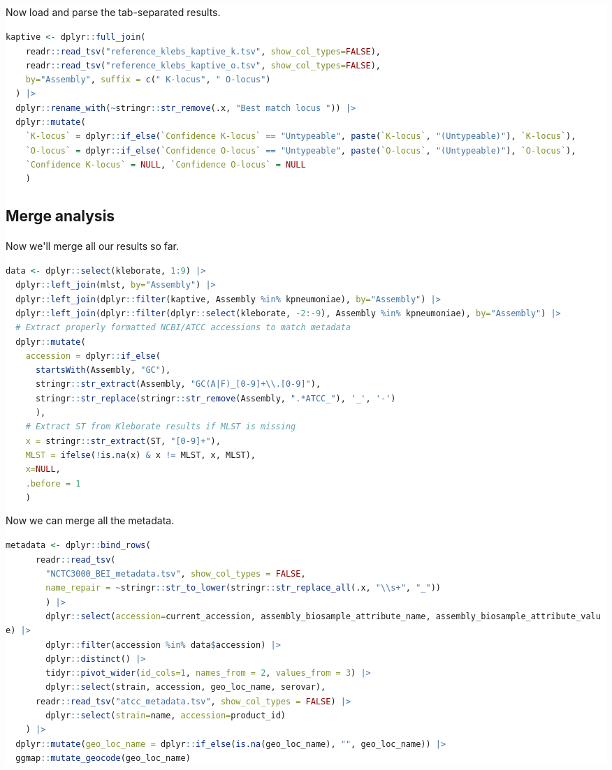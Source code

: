 Now load and parse the tab-separated results.


```r
kaptive <- dplyr::full_join(
    readr::read_tsv("reference_klebs_kaptive_k.tsv", show_col_types=FALSE),
    readr::read_tsv("reference_klebs_kaptive_o.tsv", show_col_types=FALSE), 
    by="Assembly", suffix = c(" K-locus", " O-locus")
  ) |> 
  dplyr::rename_with(~stringr::str_remove(.x, "Best match locus ")) |> 
  dplyr::mutate(
    `K-locus` = dplyr::if_else(`Confidence K-locus` == "Untypeable", paste(`K-locus`, "(Untypeable)"), `K-locus`),
    `O-locus` = dplyr::if_else(`Confidence O-locus` == "Untypeable", paste(`O-locus`, "(Untypeable)"), `O-locus`),
    `Confidence K-locus` = NULL, `Confidence O-locus` = NULL
    )
```

## Merge analysis

Now we'll merge all our results so far.


```r
data <- dplyr::select(kleborate, 1:9) |>
  dplyr::left_join(mlst, by="Assembly") |>
  dplyr::left_join(dplyr::filter(kaptive, Assembly %in% kpneumoniae), by="Assembly") |>
  dplyr::left_join(dplyr::filter(dplyr::select(kleborate, -2:-9), Assembly %in% kpneumoniae), by="Assembly") |>
  # Extract properly formatted NCBI/ATCC accessions to match metadata
  dplyr::mutate(
    accession = dplyr::if_else(
      startsWith(Assembly, "GC"), 
      stringr::str_extract(Assembly, "GC(A|F)_[0-9]+\\.[0-9]"),
      stringr::str_replace(stringr::str_remove(Assembly, ".*ATCC_"), '_', '-')
      ),
    # Extract ST from Kleborate results if MLST is missing
    x = stringr::str_extract(ST, "[0-9]+"),
    MLST = ifelse(!is.na(x) & x != MLST, x, MLST),
    x=NULL,
    .before = 1
    )
```

Now we can merge all the metadata.


```r
metadata <- dplyr::bind_rows(
      readr::read_tsv(
        "NCTC3000_BEI_metadata.tsv", show_col_types = FALSE, 
        name_repair = ~stringr::str_to_lower(stringr::str_replace_all(.x, "\\s+", "_"))
        ) |> 
        dplyr::select(accession=current_accession, assembly_biosample_attribute_name, assembly_biosample_attribute_value) |> 
        dplyr::filter(accession %in% data$accession) |> 
        dplyr::distinct() |> 
        tidyr::pivot_wider(id_cols=1, names_from = 2, values_from = 3) |> 
        dplyr::select(strain, accession, geo_loc_name, serovar),
      readr::read_tsv("atcc_metadata.tsv", show_col_types = FALSE) |> 
        dplyr::select(strain=name, accession=product_id)
    ) |> 
  dplyr::mutate(geo_loc_name = dplyr::if_else(is.na(geo_loc_name), "", geo_loc_name)) |>
  ggmap::mutate_geocode(geo_loc_name)
```

